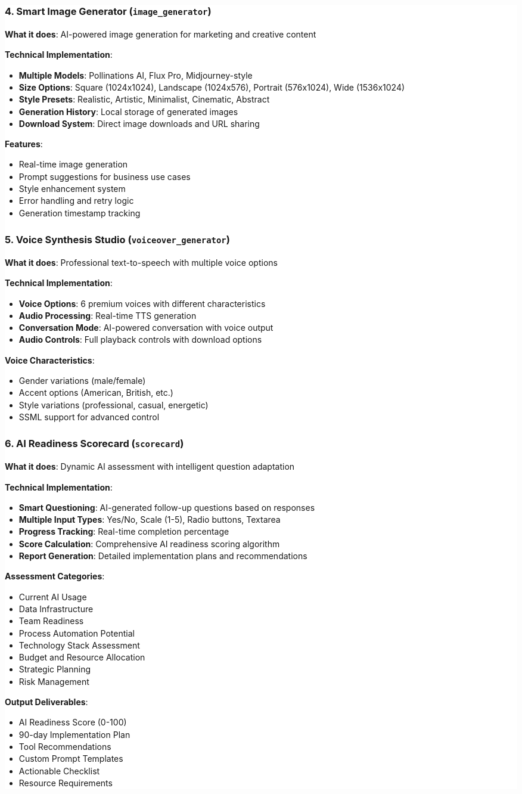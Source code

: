 ### 4. **Smart Image Generator** (`image_generator`)
**What it does**: AI-powered image generation for marketing and creative content

**Technical Implementation**:
- **Multiple Models**: Pollinations AI, Flux Pro, Midjourney-style
- **Size Options**: Square (1024x1024), Landscape (1024x576), Portrait (576x1024), Wide (1536x1024)
- **Style Presets**: Realistic, Artistic, Minimalist, Cinematic, Abstract
- **Generation History**: Local storage of generated images
- **Download System**: Direct image downloads and URL sharing

**Features**:
- Real-time image generation
- Prompt suggestions for business use cases
- Style enhancement system
- Error handling and retry logic
- Generation timestamp tracking

### 5. **Voice Synthesis Studio** (`voiceover_generator`)
**What it does**: Professional text-to-speech with multiple voice options

**Technical Implementation**:
- **Voice Options**: 6 premium voices with different characteristics
- **Audio Processing**: Real-time TTS generation
- **Conversation Mode**: AI-powered conversation with voice output
- **Audio Controls**: Full playback controls with download options

**Voice Characteristics**:
- Gender variations (male/female)
- Accent options (American, British, etc.)
- Style variations (professional, casual, energetic)
- SSML support for advanced control

### 6. **AI Readiness Scorecard** (`scorecard`)
**What it does**: Dynamic AI assessment with intelligent question adaptation

**Technical Implementation**:
- **Smart Questioning**: AI-generated follow-up questions based on responses
- **Multiple Input Types**: Yes/No, Scale (1-5), Radio buttons, Textarea
- **Progress Tracking**: Real-time completion percentage
- **Score Calculation**: Comprehensive AI readiness scoring algorithm
- **Report Generation**: Detailed implementation plans and recommendations

**Assessment Categories**:
- Current AI Usage
- Data Infrastructure
- Team Readiness
- Process Automation Potential
- Technology Stack Assessment
- Budget and Resource Allocation
- Strategic Planning
- Risk Management

**Output Deliverables**:
- AI Readiness Score (0-100)
- 90-day Implementation Plan
- Tool Recommendations
- Custom Prompt Templates
- Actionable Checklist
- Resource Requirements
